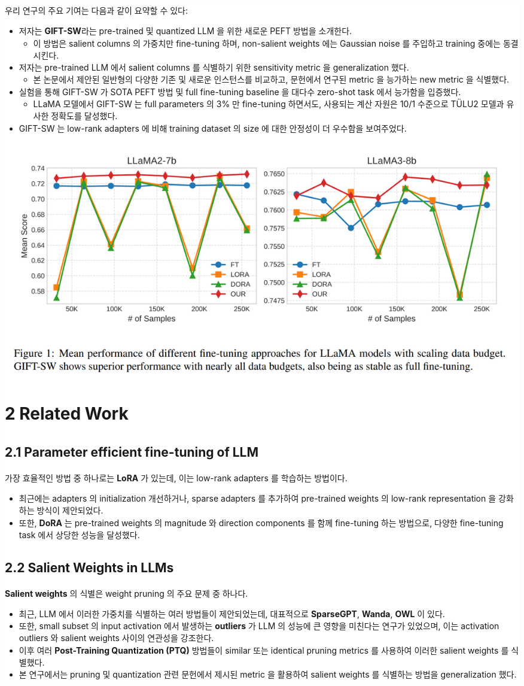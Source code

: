 우리 연구의 주요 기여는 다음과 같이 요약할 수 있다:

- 저자는 **GIFT-SW**라는 pre-trained 및 quantized LLM 을 위한 새로운 PEFT 방법을 소개한다. 
  - 이 방법은 salient columns 의 가중치만 fine-tuning 하며, non-salient weights 에는 Gaussian noise 를 주입하고 training 중에는 동결시킨다.
- 저자는 pre-trained LLM 에서 salient columns 를 식별하기 위한 sensitivity metric 을 generalization 했다. 
  - 본 논문에서 제안된 일반형의 다양한 기존 및 새로운 인스턴스를 비교하고, 문헌에서 연구된 metric 을 능가하는 new metric 을 식별했다.
- 실험을 통해 GIFT-SW 가 SOTA PEFT 방법 및 full fine-tuning baseline 을 대다수 zero-shot task 에서 능가함을 입증했다. 
  - LLaMA 모델에서 GIFT-SW 는 full parameters 의 3% 만 fine-tuning 하면서도, 사용되는 계산 자원은 10/1 수준으로 TÜLU2 모델과 유사한 정확도를 달성했다.
- GIFT-SW 는 low-rank adapters 에 비해 training dataset 의 size 에 대한 안정성이 더 우수함을 보여주었다.

![Figure 1](image-230.png)

# 2 Related Work

## 2.1 Parameter efficient fine-tuning of LLM

가장 효율적인 방법 중 하나로는 **LoRA** 가 있는데, 이는 low-rank adapters 를 학습하는 방법이다. 

- 최근에는 adapters 의 initialization 개선하거나, sparse adapters 를 추가하여 pre-trained weights 의 low-rank representation 을 강화하는 방식이 제안되었다. 
- 또한, **DoRA** 는 pre-trained weights 의 magnitude 와 direction components 를 함께 fine-tuning 하는 방법으로, 다양한 fine-tuning task 에서 상당한 성능을 달성했다.

## 2.2 Salient Weights in LLMs

**Salient weights** 의 식별은 weight pruning 의 주요 문제 중 하나다. 

- 최근, LLM 에서 이러한 가중치를 식별하는 여러 방법들이 제안되었는데, 대표적으로 **SparseGPT**, **Wanda**, **OWL** 이 있다.
- 또한, small subset 의 input activation 에서 발생하는 **outliers** 가 LLM 의 성능에 큰 영향을 미친다는 연구가 있었으며, 이는 activation outliers 와 salient weights 사이의 연관성을 강조한다. 
- 이후 여러 **Post-Training Quantization (PTQ)** 방법들이 similar 또는 identical pruning metrics 를 사용하여 이러한 salient weights 를 식별했다. 
- 본 연구에서는 pruning 및 quantization 관련 문헌에서 제시된 metric 을 활용하여 salient weights 를 식별하는 방법을 generalization 했다.
